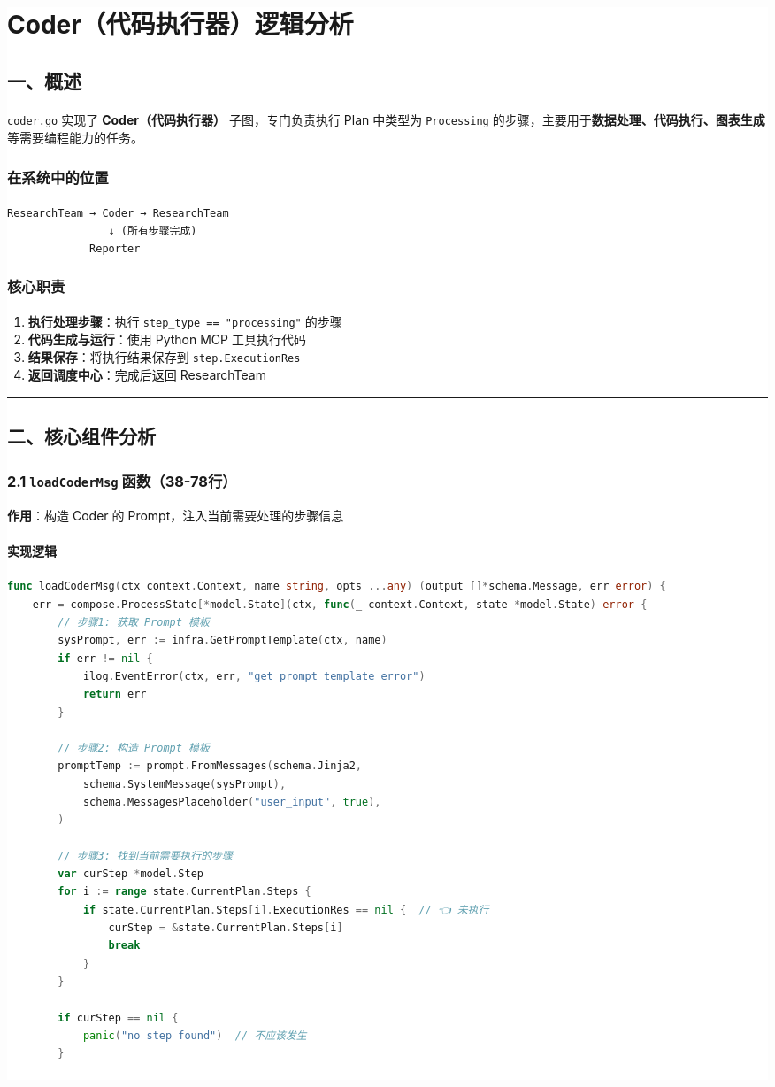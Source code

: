 # Coder（代码执行器）逻辑分析

## 一、概述

`coder.go` 实现了 **Coder（代码执行器）** 子图，专门负责执行 Plan 中类型为 `Processing` 的步骤，主要用于**数据处理、代码执行、图表生成**等需要编程能力的任务。

### 在系统中的位置

```
ResearchTeam → Coder → ResearchTeam
                ↓ (所有步骤完成)
             Reporter
```

### 核心职责

1. **执行处理步骤**：执行 `step_type == "processing"` 的步骤
2. **代码生成与运行**：使用 Python MCP 工具执行代码
3. **结果保存**：将执行结果保存到 `step.ExecutionRes`
4. **返回调度中心**：完成后返回 ResearchTeam

---

## 二、核心组件分析

### 2.1 `loadCoderMsg` 函数（38-78行）

**作用**：构造 Coder 的 Prompt，注入当前需要处理的步骤信息

#### 实现逻辑

```go
func loadCoderMsg(ctx context.Context, name string, opts ...any) (output []*schema.Message, err error) {
    err = compose.ProcessState[*model.State](ctx, func(_ context.Context, state *model.State) error {
        // 步骤1: 获取 Prompt 模板
        sysPrompt, err := infra.GetPromptTemplate(ctx, name)
        if err != nil {
            ilog.EventError(ctx, err, "get prompt template error")
            return err
        }
        
        // 步骤2: 构造 Prompt 模板
        promptTemp := prompt.FromMessages(schema.Jinja2,
            schema.SystemMessage(sysPrompt),
            schema.MessagesPlaceholder("user_input", true),
        )
        
        // 步骤3: 找到当前需要执行的步骤
        var curStep *model.Step
        for i := range state.CurrentPlan.Steps {
            if state.CurrentPlan.Steps[i].ExecutionRes == nil {  // 👈 未执行
                curStep = &state.CurrentPlan.Steps[i]
                break
            }
        }
        
        if curStep == nil {
            panic("no step found")  // 不应该发生
        }
        
```